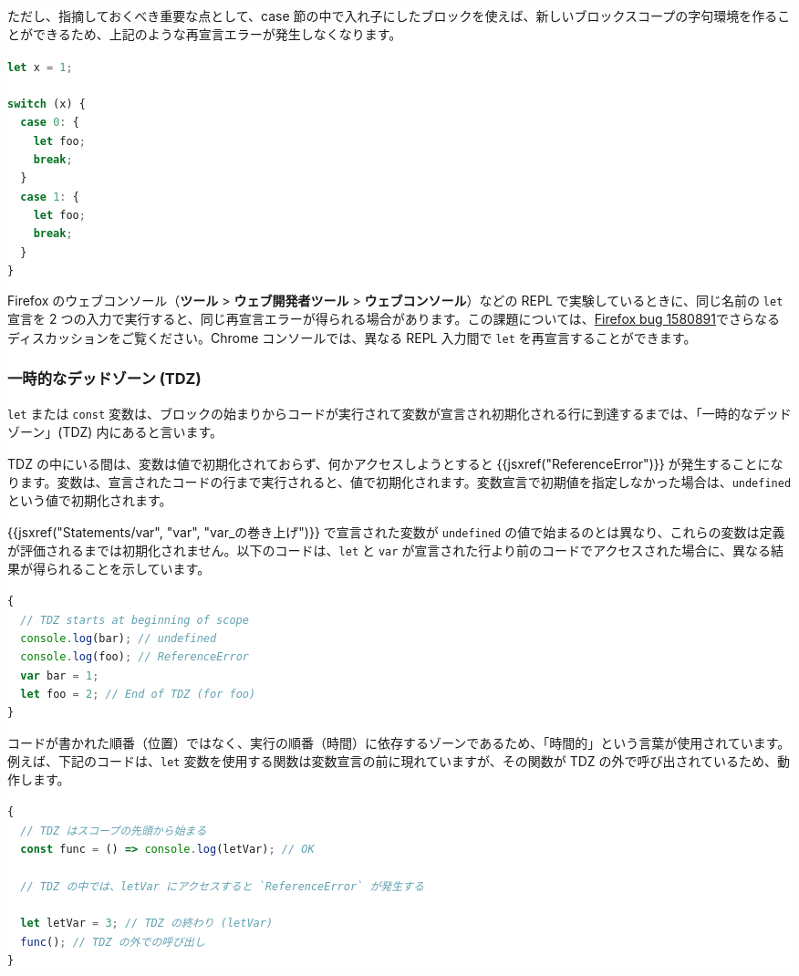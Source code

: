 ただし、指摘しておくべき重要な点として、case 節の中で入れ子にしたブロックを使えば、新しいブロックスコープの字句環境を作ることができるため、上記のような再宣言エラーが発生しなくなります。

```js
let x = 1;

switch (x) {
  case 0: {
    let foo;
    break;
  }
  case 1: {
    let foo;
    break;
  }
}
```

Firefox のウェブコンソール（**ツール** > **ウェブ開発者ツール** > **ウェブコンソール**）などの REPL で実験しているときに、同じ名前の `let` 宣言を 2 つの入力で実行すると、同じ再宣言エラーが得られる場合があります。この課題については、[Firefox bug 1580891](https://bugzil.la/1580891)でさらなるディスカッションをご覧ください。Chrome コンソールでは、異なる REPL 入力間で `let` を再宣言することができます。

### 一時的なデッドゾーン (TDZ)

`let` または `const` 変数は、ブロックの始まりからコードが実行されて変数が宣言され初期化される行に到達するまでは、「一時的なデッドゾーン」(TDZ) 内にあると言います。

TDZ の中にいる間は、変数は値で初期化されておらず、何かアクセスしようとすると {{jsxref("ReferenceError")}} が発生することになります。変数は、宣言されたコードの行まで実行されると、値で初期化されます。変数宣言で初期値を指定しなかった場合は、`undefined`という値で初期化されます。

{{jsxref("Statements/var", "var", "var_の巻き上げ")}} で宣言された変数が `undefined` の値で始まるのとは異なり、これらの変数は定義が評価されるまでは初期化されません。以下のコードは、`let` と `var` が宣言された行より前のコードでアクセスされた場合に、異なる結果が得られることを示しています。

```js example-bad
{
  // TDZ starts at beginning of scope
  console.log(bar); // undefined
  console.log(foo); // ReferenceError
  var bar = 1;
  let foo = 2; // End of TDZ (for foo)
}
```

コードが書かれた順番（位置）ではなく、実行の順番（時間）に依存するゾーンであるため、「時間的」という言葉が使用されています。例えば、下記のコードは、`let` 変数を使用する関数は変数宣言の前に現れていますが、その関数が TDZ の外で呼び出されているため、動作します。

```js
{
  // TDZ はスコープの先頭から始まる
  const func = () => console.log(letVar); // OK

  // TDZ の中では、letVar にアクセスすると `ReferenceError` が発生する

  let letVar = 3; // TDZ の終わり (letVar)
  func(); // TDZ の外での呼び出し
}
```
